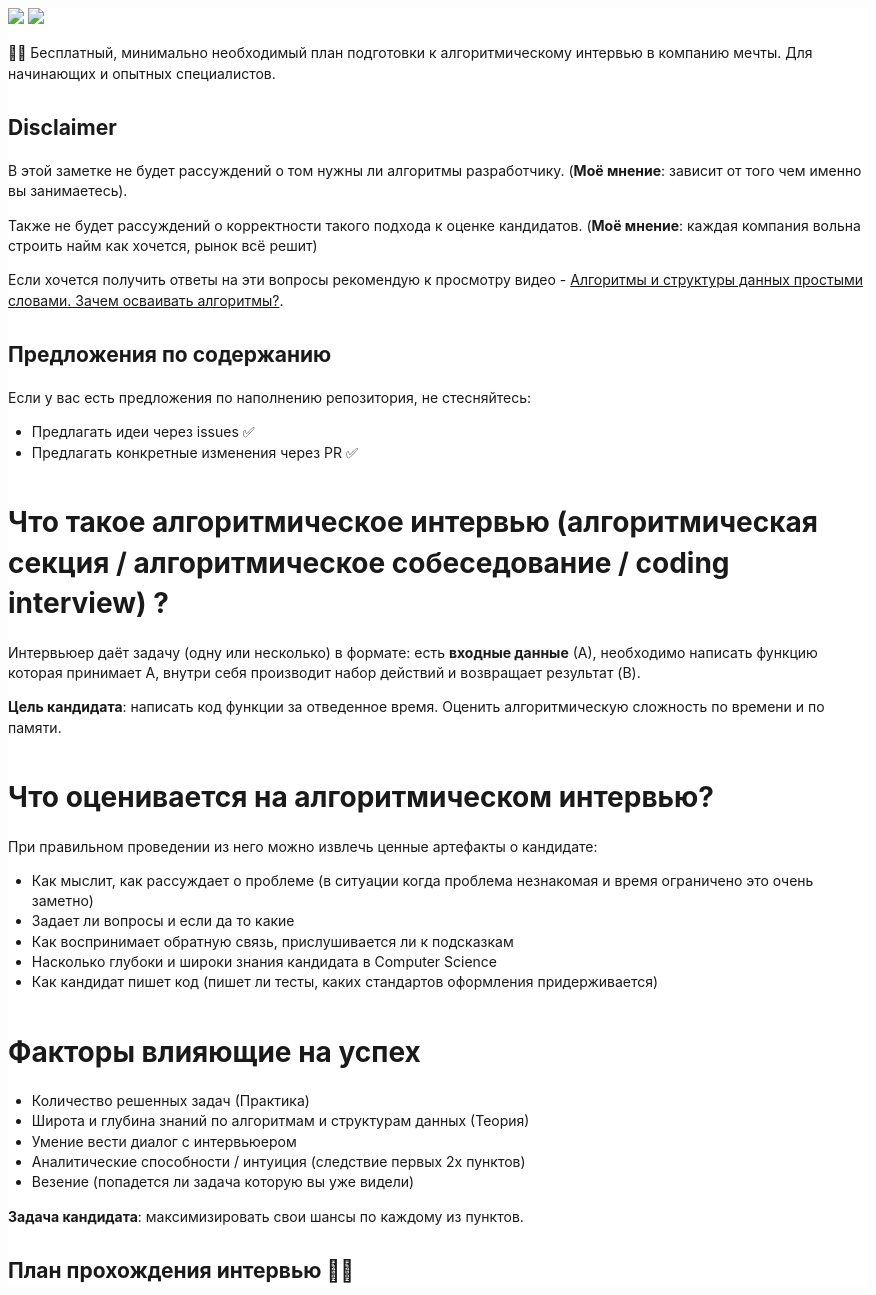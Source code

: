 [<img src="https://img.shields.io/badge/channel-telegram-blue">](https://t.me/careerunderhood) [<img src="https://img.shields.io/badge/message-telegram-blue">](https://t.me/ea_kozlov)

🧑‍💻 Бесплатный, минимально необходимый план подготовки к алгоритмическому интервью в компанию мечты. Для начинающих и опытных специалистов.

## Disclaimer
В этой заметке не будет рассуждений о том нужны ли алгоритмы разработчику. (**Моё мнение**: зависит от того чем именно вы занимаетесь). 

Также не будет рассуждений о корректности такого подхода к оценке кандидатов. (**Моё мнение**: каждая компания вольна строить найм как хочется, рынок всё решит)

Если хочется получить ответы на эти вопросы рекомендую к просмотру видео - [Алгоритмы и структуры данных простыми словами. Зачем осваивать алгоритмы?](https://www.youtube.com/watch?v=CB9bS46vl04).

## Предложения по содержанию
Если у вас есть предложения по наполнению репозитория, не стесняйтесь:
- Предлагать идеи через issues ✅
- Предлагать конкретные изменения через PR ✅

# Что такое алгоритмическое интервью (алгоритмическая секция / алгоритмическое собеседование / coding interview) ?
Интервьюер даёт задачу (одну или несколько) в формате: есть **входные данные** (А), необходимо написать функцию которая принимает А, внутри себя производит набор действий  и возвращает результат (B). 

**Цель кандидата**: написать код функции за отведенное время. Оценить алгоритмическую сложность по времени и по памяти.

# Что оценивается на алгоритмическом интервью?
При правильном проведении из него можно извлечь ценные артефакты о кандидате:
- Как мыслит, как рассуждает о проблеме (в ситуации когда проблема незнакомая и время ограничено это очень заметно)
- Задает ли вопросы и если да то какие
- Как воспринимает обратную связь, прислушивается ли к подсказкам
- Насколько глубоки и широки знания кандидата в Computer Science
- Как кандидат пишет код (пишет ли тесты, каких стандартов оформления придерживается)

# Факторы влияющие на успех
- Количество решенных задач (Практика)
- Широта и глубина знаний по алгоритмам и структурам данных (Теория)
- Умение вести диалог с интервьюером
- Аналитические способности / интуиция (следствие первых 2х пунктов)
- Везение (попадется ли задача которую вы уже видели)

**Задача кандидата**: максимизировать свои шансы по каждому из пунктов.

## План прохождения интервью 👨‍💻
